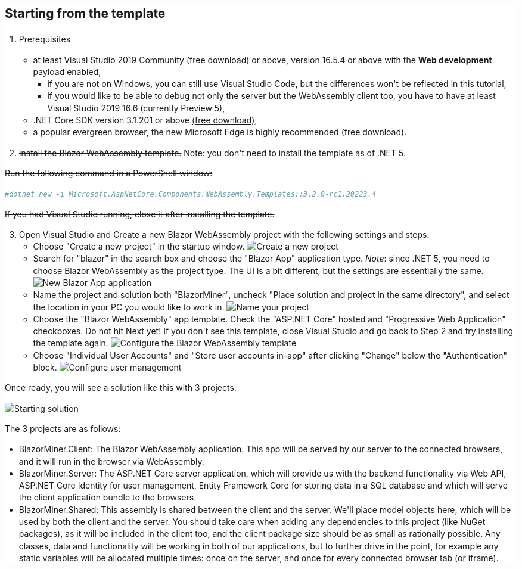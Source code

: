 ## Starting from the template

1. Prerequisites
   - at least Visual Studio 2019 Community [(free download)](https://visualstudio.microsoft.com/vs/community/) or above, version 16.5.4 or above with the <b>Web development</b> payload enabled,
       - if you are not on Windows, you can still use Visual Studio Code, but the differences won't be reflected in this tutorial,
       - if you would like to be able to debug not only the server but the WebAssembly client too, you have to have at least Visual Studio 2019 16.6 (currently Preview 5),
   - .NET Core SDK version 3.1.201 or above [(free download)](https://dotnet.microsoft.com/download/dotnet-core/3.1),
   - a popular evergreen browser, the new Microsoft Edge is highly recommended [(free download)](https://www.microsoft.com/edge).

2. ~~Install the Blazor WebAssembly template.~~ Note: you don't need to install the template as of .NET 5.

~~Run the following command in a PowerShell window:~~

``` PowerShell
#dotnet new -i Microsoft.AspNetCore.Components.WebAssembly.Templates::3.2.0-rc1.20223.4
```

~~If you had Visual Studio running, close it after installing the template.~~

3. Open Visual Studio and Create a new Blazor WebAssembly project with the following settings and steps:
   - Choose "Create a new project" in the startup window.
     ![Create a new project](assets/step-3-1.png)
   - Search for "blazor" in the search box and choose the "Blazor App" application type. *Note*: since .NET 5, you need to choose Blazor WebAssembly as the project type. The UI is a bit different, but the settings are essentially the same.
     ![New Blazor App application](assets/step-3-2.png)
   - Name the project and solution both "BlazorMiner", uncheck "Place solution and project in the same directory", and select the location in your PC you would like to work in.
     ![Name your project](assets/step-3-3.png)
   - Choose the "Blazor WebAssembly" app template. Check the "ASP.NET Core" hosted and "Progressive Web Application" checkboxes. Do not hit Next yet! If you don't see this template, close Visual Studio and go back to Step 2 and try installing the template again.
     ![Configure the Blazor WebAssembly template](assets/step-3-4.png)
   - Choose "Individual User Accounts" and "Store user accounts in-app" after clicking "Change" below the "Authentication" block.
     ![Configure user management](assets/step-3-5.png)

Once ready, you will see a solution like this with 3 projects:

![Starting solution](assets/step-3-6.png)

The 3 projects are as follows:
- BlazorMiner.Client: The Blazor WebAssembly application. This app will be served by our server to the connected browsers, and it will run in the browser via WebAssembly.
- BlazorMiner.Server: The ASP.NET Core server application, which will provide us with the backend functionality via Web API, ASP.NET Core Identity for user management, Entity Framework Core for storing data in a SQL database and which will serve the client application bundle to the browsers.
- BlazorMiner.Shared: This assembly is shared between the client and the server. We'll place model objects here, which will be used by both the client and the server. You should take care when adding any dependencies to this project (like NuGet packages), as it will be included in the client too, and the client package size should be as small as rationally possible. Any classes, data and functionality will be working in both of our applications, but to further drive in the point, for example any static variables will be allocated multiple times: once on the server, and once for every connected browser tab (or iframe).
